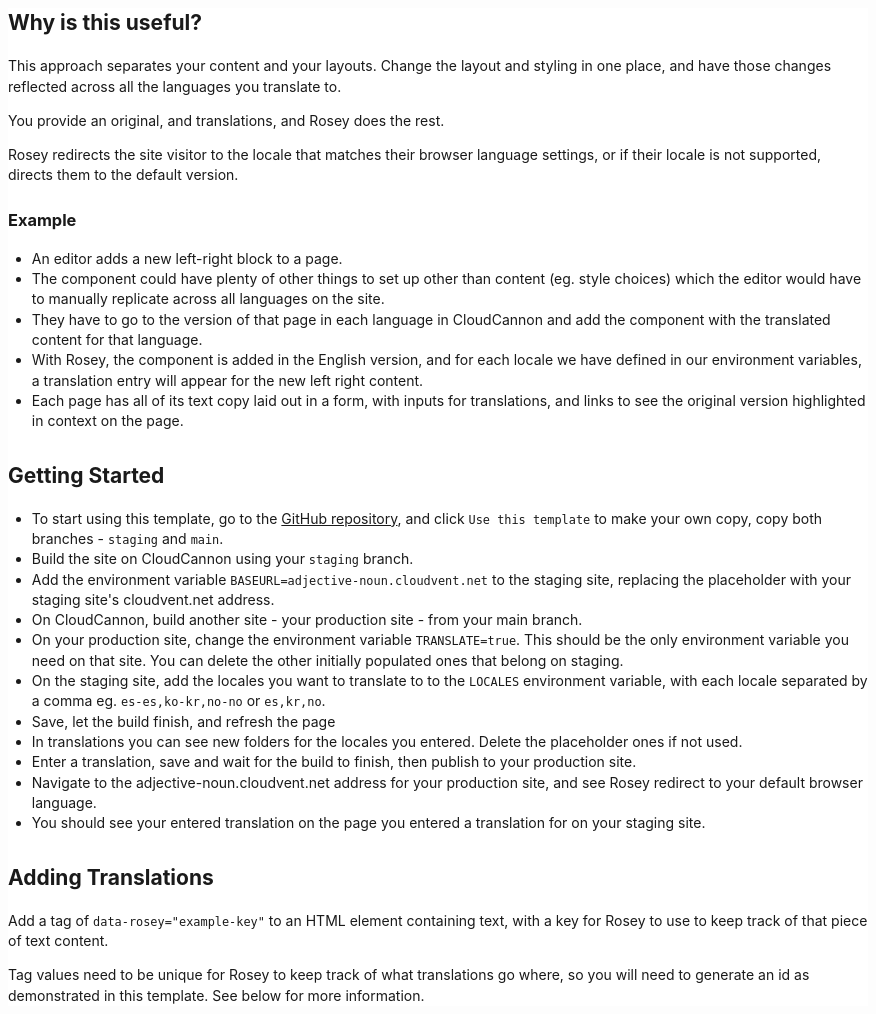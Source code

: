 ## Why is this useful?

This approach separates your content and your layouts. Change the layout and styling in one place, and have those changes reflected across all the languages you translate to.

You provide an original, and translations, and Rosey does the rest.

Rosey redirects the site visitor to the locale that matches their browser language settings, or if their locale is not supported, directs them to the default version.

### Example

- An editor adds a new left-right block to a page.
- The component could have plenty of other things to set up other than content (eg. style choices) which the editor would have to manually replicate across all languages on the site.
- They have to go to the version of that page in each language in CloudCannon and add the component with the translated content for that language.
- With Rosey, the component is added in the English version, and for each locale we have defined in our environment variables, a translation entry will appear for the new left right content.
- Each page has all of its text copy laid out in a form, with inputs for translations, and links to see the original version highlighted in context on the page.

## Getting Started

- To start using this template, go to the [GitHub repository](https://github.com/CloudCannon/rosey-astro/), and click `Use this template` to make your own copy, copy both branches - `staging` and `main`.
- Build the site on CloudCannon using your `staging` branch.
- Add the environment variable `BASEURL=adjective-noun.cloudvent.net` to the staging site, replacing the placeholder with your staging site's cloudvent.net address.
- On CloudCannon, build another site - your production site - from your main branch.
- On your production site, change the environment variable `TRANSLATE=true`. This should be the only environment variable you need on that site. You can delete the other initially populated ones that belong on staging.
- On the staging site, add the locales you want to translate to to the `LOCALES` environment variable, with each locale separated by a comma eg. `es-es,ko-kr,no-no` or `es,kr,no`.
- Save, let the build finish, and refresh the page
- In translations you can see new folders for the locales you entered. Delete the placeholder ones if not used.
- Enter a translation, save and wait for the build to finish, then publish to your production site.
- Navigate to the adjective-noun.cloudvent.net address for your production site, and see Rosey redirect to your default browser language.
- You should see your entered translation on the page you entered a translation for on your staging site.

## Adding Translations

Add a tag of `data-rosey="example-key"` to an HTML element containing text, with a key for Rosey to use to keep track of that piece of text content.

Tag values need to be unique for Rosey to keep track of what translations go where, so you will need to generate an id as demonstrated in this template. See below for more information.
